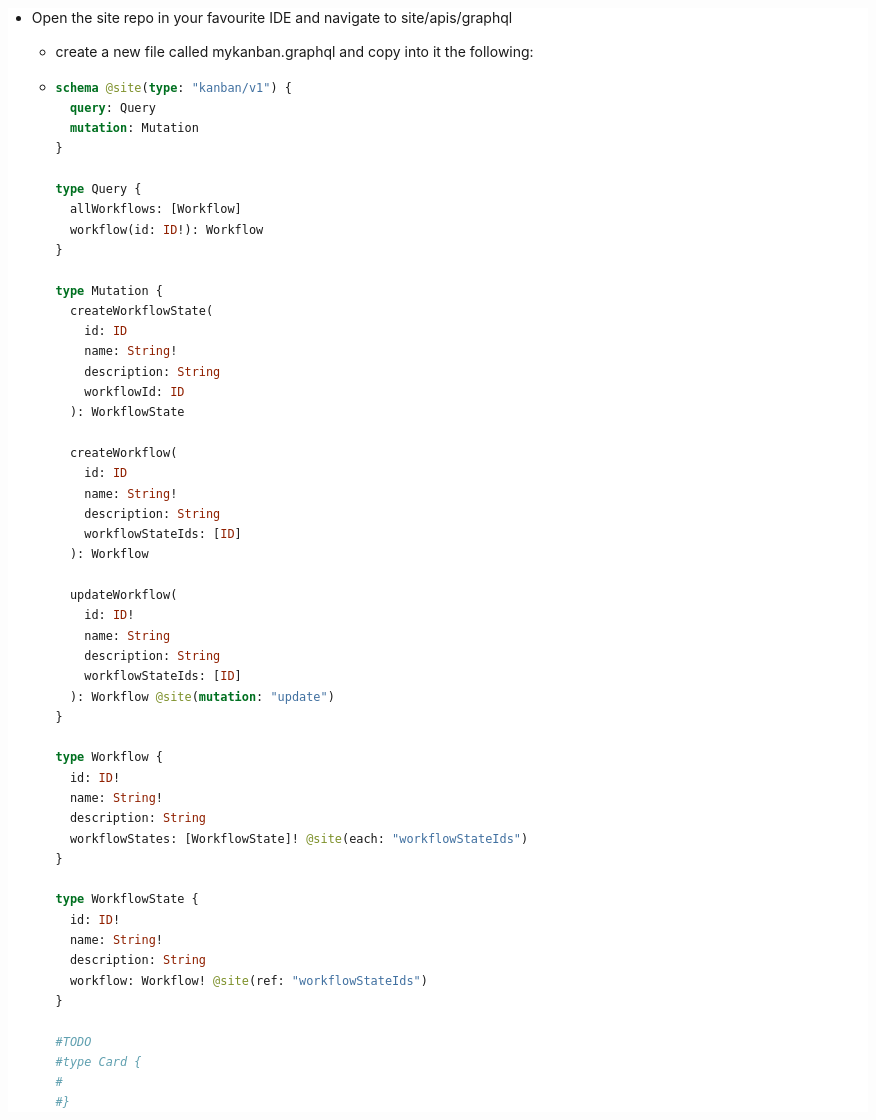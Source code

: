 - Open the site repo in your favourite IDE and navigate to site/apis/graphql

  - create a new file called mykanban.graphql and copy into it the following:
  - ```graphql
    schema @site(type: "kanban/v1") {
      query: Query
      mutation: Mutation
    }

    type Query {
      allWorkflows: [Workflow]
      workflow(id: ID!): Workflow
    }

    type Mutation {
      createWorkflowState(
        id: ID
        name: String!
        description: String
        workflowId: ID
      ): WorkflowState

      createWorkflow(
        id: ID
        name: String!
        description: String
        workflowStateIds: [ID]
      ): Workflow

      updateWorkflow(
        id: ID!
        name: String
        description: String
        workflowStateIds: [ID]
      ): Workflow @site(mutation: "update")
    }

    type Workflow {
      id: ID!
      name: String!
      description: String
      workflowStates: [WorkflowState]! @site(each: "workflowStateIds")
    }

    type WorkflowState {
      id: ID!
      name: String!
      description: String
      workflow: Workflow! @site(ref: "workflowStateIds")
    }

    #TODO
    #type Card {
    #
    #}
    ```
